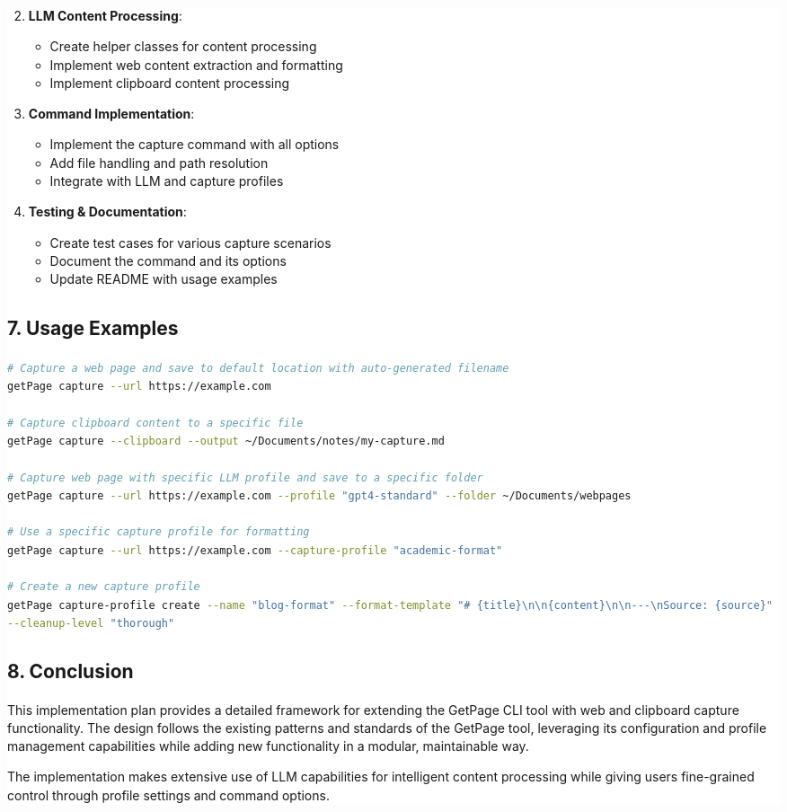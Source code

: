 2. **LLM Content Processing**:
   - Create helper classes for content processing
   - Implement web content extraction and formatting
   - Implement clipboard content processing

3. **Command Implementation**:
   - Implement the capture command with all options
   - Add file handling and path resolution
   - Integrate with LLM and capture profiles

4. **Testing & Documentation**:
   - Create test cases for various capture scenarios
   - Document the command and its options
   - Update README with usage examples

## 7. Usage Examples

```bash
# Capture a web page and save to default location with auto-generated filename
getPage capture --url https://example.com

# Capture clipboard content to a specific file
getPage capture --clipboard --output ~/Documents/notes/my-capture.md

# Capture web page with specific LLM profile and save to a specific folder
getPage capture --url https://example.com --profile "gpt4-standard" --folder ~/Documents/webpages

# Use a specific capture profile for formatting
getPage capture --url https://example.com --capture-profile "academic-format"

# Create a new capture profile
getPage capture-profile create --name "blog-format" --format-template "# {title}\n\n{content}\n\n---\nSource: {source}" --cleanup-level "thorough"
```

## 8. Conclusion

This implementation plan provides a detailed framework for extending the GetPage CLI tool with web and clipboard capture functionality. The design follows the existing patterns and standards of the GetPage tool, leveraging its configuration and profile management capabilities while adding new functionality in a modular, maintainable way.

The implementation makes extensive use of LLM capabilities for intelligent content processing while giving users fine-grained control through profile settings and command options.